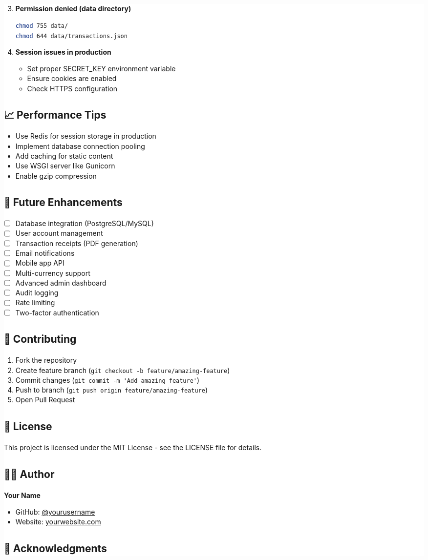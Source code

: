 3. **Permission denied (data directory)**
   ```bash
   chmod 755 data/
   chmod 644 data/transactions.json
   ```

4. **Session issues in production**
   - Set proper SECRET_KEY environment variable
   - Ensure cookies are enabled
   - Check HTTPS configuration

## 📈 Performance Tips

- Use Redis for session storage in production
- Implement database connection pooling
- Add caching for static content
- Use WSGI server like Gunicorn
- Enable gzip compression

## 🔄 Future Enhancements

- [ ] Database integration (PostgreSQL/MySQL)
- [ ] User account management
- [ ] Transaction receipts (PDF generation)
- [ ] Email notifications
- [ ] Mobile app API
- [ ] Multi-currency support
- [ ] Advanced admin dashboard
- [ ] Audit logging
- [ ] Rate limiting
- [ ] Two-factor authentication

## 🤝 Contributing

1. Fork the repository
2. Create feature branch (`git checkout -b feature/amazing-feature`)
3. Commit changes (`git commit -m 'Add amazing feature'`)
4. Push to branch (`git push origin feature/amazing-feature`)
5. Open Pull Request

## 📄 License

This project is licensed under the MIT License - see the LICENSE file for details.

## 👨‍💻 Author

**Your Name**
- GitHub: [@yourusername](https://github.com/yourusername)
- Website: [yourwebsite.com](https://yourwebsite.com)

## 🙏 Acknowledgments
